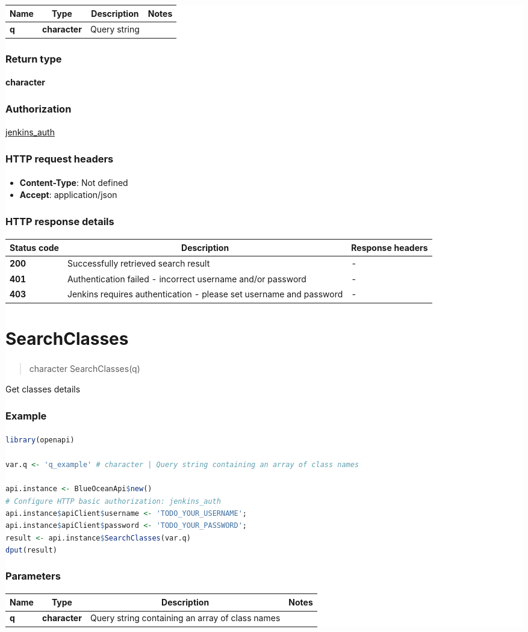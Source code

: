 Name | Type | Description  | Notes
------------- | ------------- | ------------- | -------------
 **q** | **character**| Query string | 

### Return type

**character**

### Authorization

[jenkins_auth](../README.md#jenkins_auth)

### HTTP request headers

 - **Content-Type**: Not defined
 - **Accept**: application/json

### HTTP response details
| Status code | Description | Response headers |
|-------------|-------------|------------------|
| **200** | Successfully retrieved search result |  -  |
| **401** | Authentication failed - incorrect username and/or password |  -  |
| **403** | Jenkins requires authentication - please set username and password |  -  |

# **SearchClasses**
> character SearchClasses(q)



Get classes details

### Example
```R
library(openapi)

var.q <- 'q_example' # character | Query string containing an array of class names

api.instance <- BlueOceanApi$new()
# Configure HTTP basic authorization: jenkins_auth
api.instance$apiClient$username <- 'TODO_YOUR_USERNAME';
api.instance$apiClient$password <- 'TODO_YOUR_PASSWORD';
result <- api.instance$SearchClasses(var.q)
dput(result)
```

### Parameters

Name | Type | Description  | Notes
------------- | ------------- | ------------- | -------------
 **q** | **character**| Query string containing an array of class names | 

